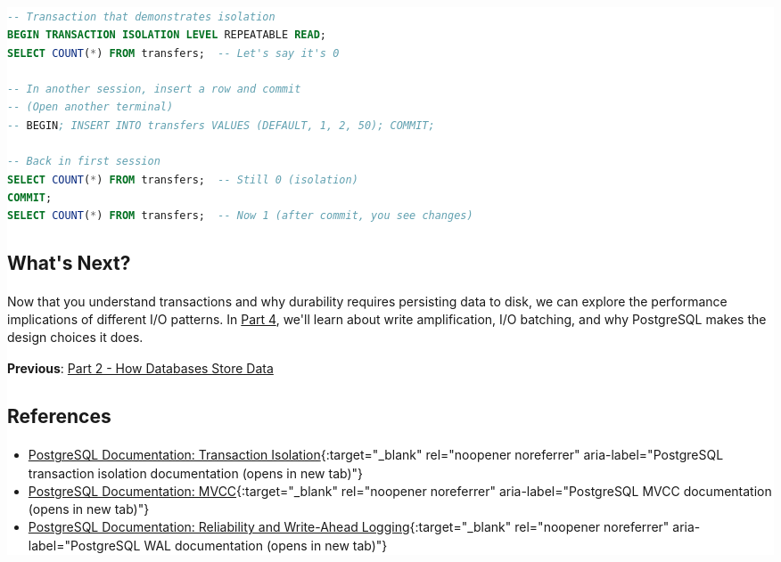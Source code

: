 ```sql
-- Transaction that demonstrates isolation
BEGIN TRANSACTION ISOLATION LEVEL REPEATABLE READ;
SELECT COUNT(*) FROM transfers;  -- Let's say it's 0

-- In another session, insert a row and commit
-- (Open another terminal)
-- BEGIN; INSERT INTO transfers VALUES (DEFAULT, 1, 2, 50); COMMIT;

-- Back in first session
SELECT COUNT(*) FROM transfers;  -- Still 0 (isolation)
COMMIT;
SELECT COUNT(*) FROM transfers;  -- Now 1 (after commit, you see changes)
```

## What's Next?

Now that you understand transactions and why durability requires persisting data to disk, we can explore the performance implications of different I/O patterns. In [Part 4](/postgres-fundamentals-performance-patterns-part-4), we'll learn about write amplification, I/O batching, and why PostgreSQL makes the design choices it does.

**Previous**: [Part 2 - How Databases Store Data](/postgres-fundamentals-database-storage-part-2)

## References

- [PostgreSQL Documentation: Transaction Isolation](https://www.postgresql.org/docs/current/transaction-iso.html){:target="_blank" rel="noopener noreferrer" aria-label="PostgreSQL transaction isolation documentation (opens in new tab)"}
- [PostgreSQL Documentation: MVCC](https://www.postgresql.org/docs/current/mvcc-intro.html){:target="_blank" rel="noopener noreferrer" aria-label="PostgreSQL MVCC documentation (opens in new tab)"}
- [PostgreSQL Documentation: Reliability and Write-Ahead Logging](https://www.postgresql.org/docs/current/wal-intro.html){:target="_blank" rel="noopener noreferrer" aria-label="PostgreSQL WAL documentation (opens in new tab)"}
